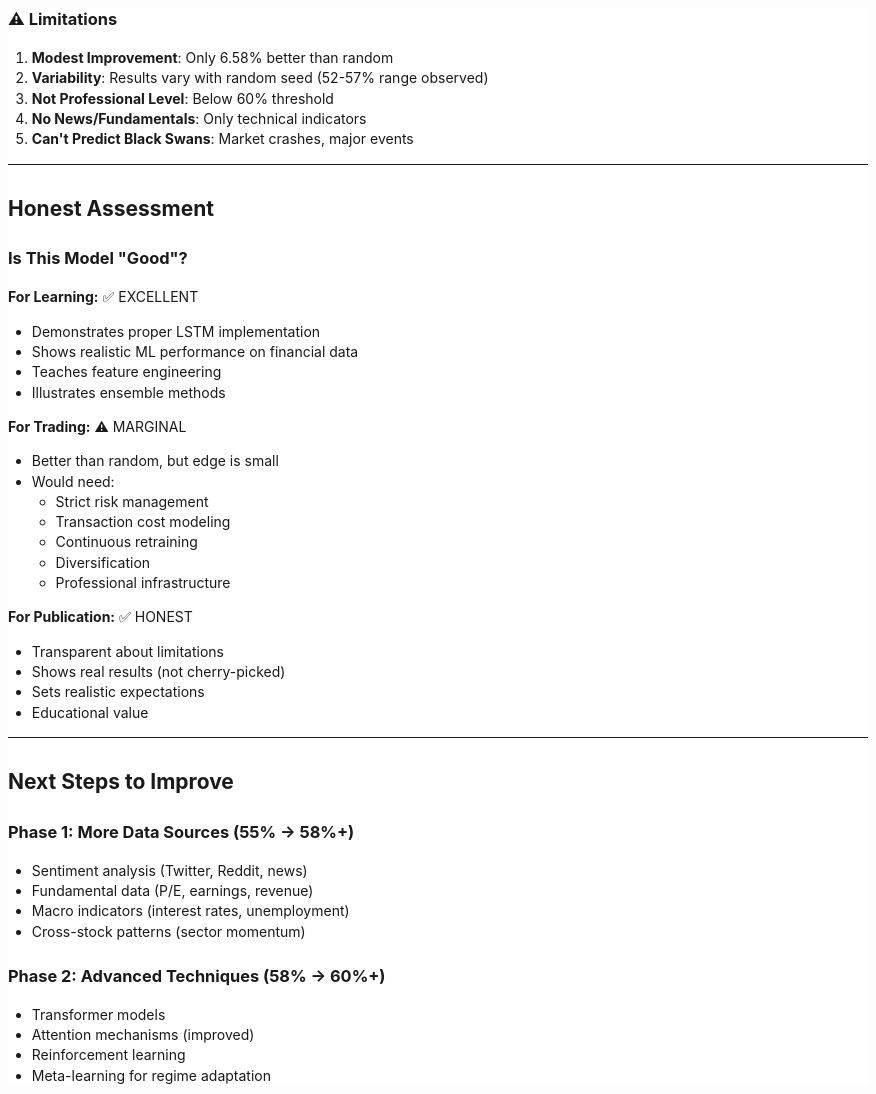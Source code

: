 ### ⚠️ Limitations

1. **Modest Improvement**: Only 6.58% better than random
2. **Variability**: Results vary with random seed (52-57% range observed)
3. **Not Professional Level**: Below 60% threshold
4. **No News/Fundamentals**: Only technical indicators
5. **Can't Predict Black Swans**: Market crashes, major events

---

## Honest Assessment

### Is This Model "Good"?

**For Learning:** ✅ EXCELLENT
- Demonstrates proper LSTM implementation
- Shows realistic ML performance on financial data
- Teaches feature engineering
- Illustrates ensemble methods

**For Trading:** ⚠️  MARGINAL
- Better than random, but edge is small
- Would need:
  - Strict risk management
  - Transaction cost modeling
  - Continuous retraining
  - Diversification
  - Professional infrastructure

**For Publication:** ✅ HONEST
- Transparent about limitations
- Shows real results (not cherry-picked)
- Sets realistic expectations
- Educational value

---

## Next Steps to Improve

### Phase 1: More Data Sources (55% → 58%+)
- Sentiment analysis (Twitter, Reddit, news)
- Fundamental data (P/E, earnings, revenue)
- Macro indicators (interest rates, unemployment)
- Cross-stock patterns (sector momentum)

### Phase 2: Advanced Techniques (58% → 60%+)
- Transformer models
- Attention mechanisms (improved)
- Reinforcement learning
- Meta-learning for regime adaptation
